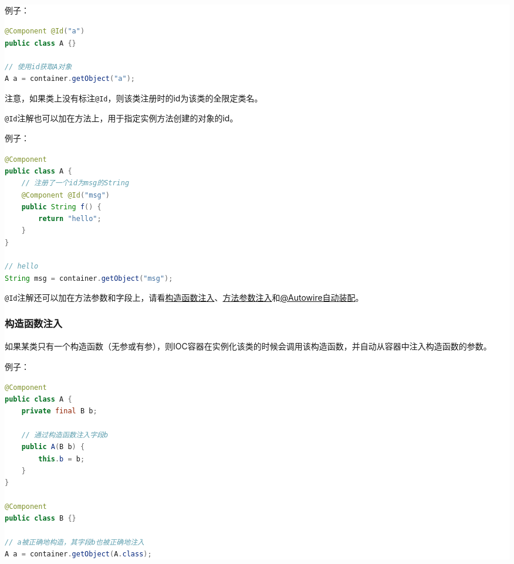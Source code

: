 例子：

```java
@Component @Id("a")
public class A {}

// 使用id获取A对象
A a = container.getObject("a");
```

注意，如果类上没有标注`@Id`，则该类注册时的id为该类的全限定类名。

`@Id`注解也可以加在方法上，用于指定实例方法创建的对象的id。

例子：

```java
@Component
public class A {
    // 注册了一个id为msg的String
    @Component @Id("msg")
    public String f() {
        return "hello";
    }
}

// hello
String msg = container.getObject("msg");
```

`@Id`注解还可以加在方法参数和字段上，请看[构造函数注入](#构造函数注入)、[方法参数注入](#方法参数注入)和[@Autowire自动装配](#@Autowire自动装配)。

### 构造函数注入

如果某类只有一个构造函数（无参或有参），则IOC容器在实例化该类的时候会调用该构造函数，并自动从容器中注入构造函数的参数。

例子：

```java
@Component
public class A {
    private final B b;

    // 通过构造函数注入字段b
    public A(B b) {
        this.b = b;
    }
}

@Component
public class B {}

// a被正确地构造，其字段b也被正确地注入
A a = container.getObject(A.class);
```
